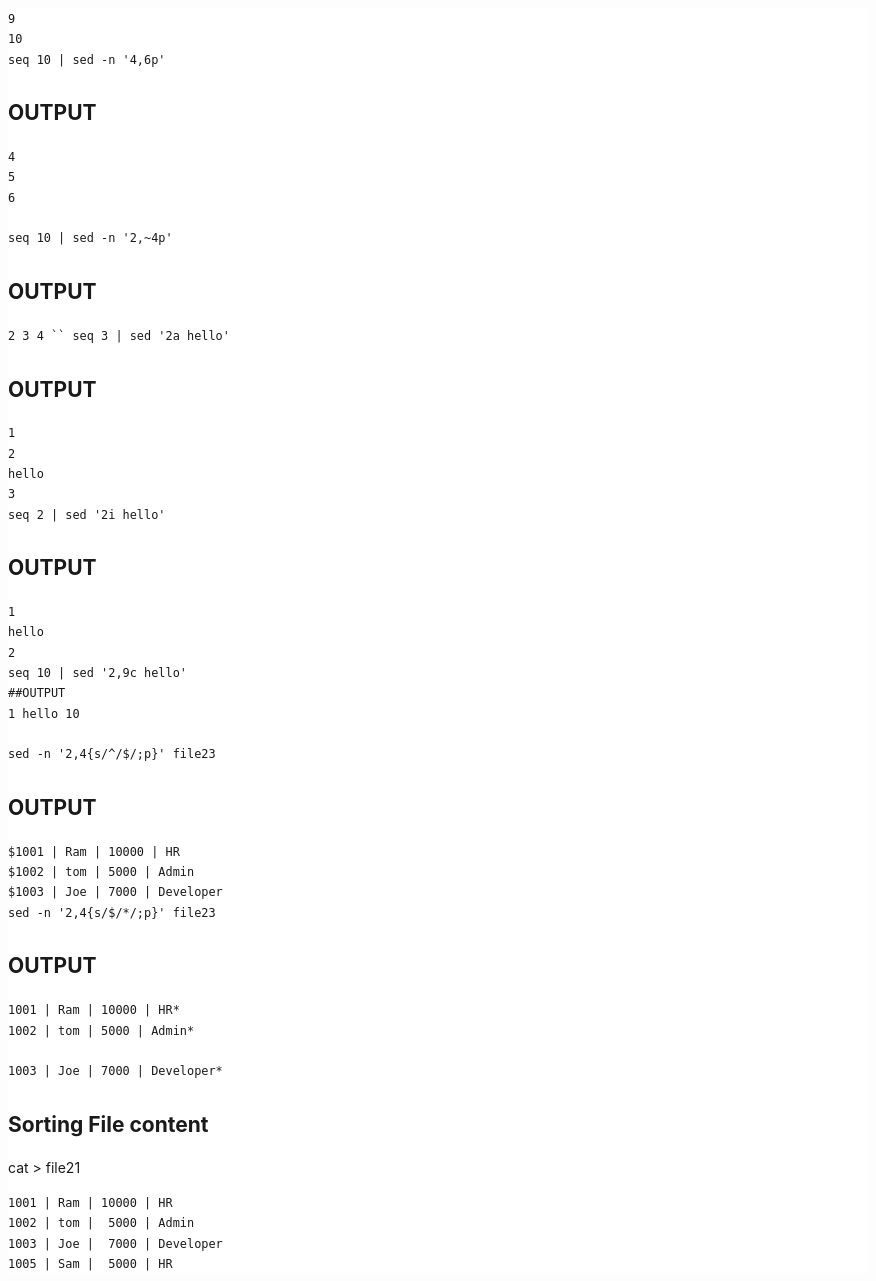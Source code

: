 ```
9
10
seq 10 | sed -n '4,6p'
```

## OUTPUT
```
4
5
6

seq 10 | sed -n '2,~4p'
````
## OUTPUT
```
2 3 4 `` seq 3 | sed '2a hello'
```

## OUTPUT
```
1
2
hello
3
seq 2 | sed '2i hello'
```

## OUTPUT
```
1
hello
2
seq 10 | sed '2,9c hello'
##OUTPUT
1 hello 10

sed -n '2,4{s/^/$/;p}' file23
```
## OUTPUT
```
$1001 | Ram | 10000 | HR
$1002 | tom | 5000 | Admin
$1003 | Joe | 7000 | Developer
sed -n '2,4{s/$/*/;p}' file23
```
## OUTPUT
```
1001 | Ram | 10000 | HR*
1002 | tom | 5000 | Admin*

1003 | Joe | 7000 | Developer*
```
## Sorting File content
cat > file21
```
1001 | Ram | 10000 | HR
1002 | tom |  5000 | Admin
1003 | Joe |  7000 | Developer
1005 | Sam |  5000 | HR
```